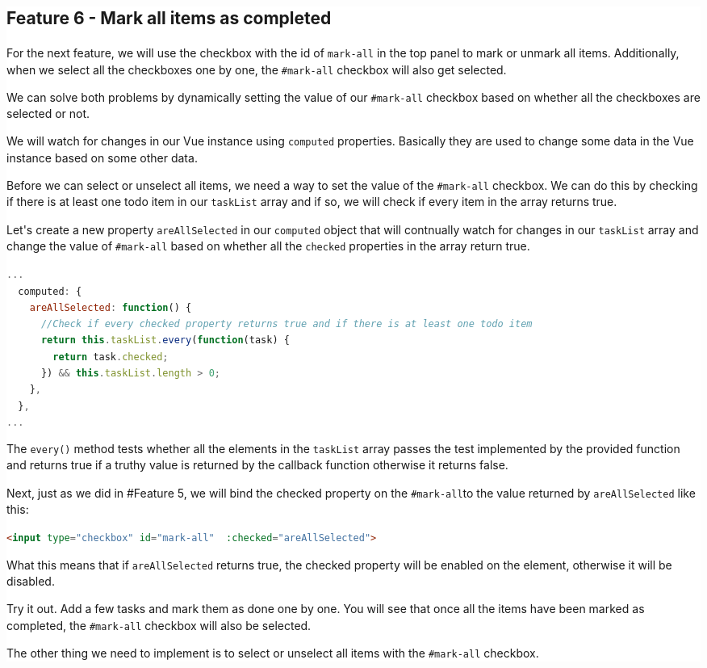 <iframe width="100%" height="300" src="//jsfiddle.net/ayoisaiah/v4p20ekz/16/embedded/result,html,js,css" allowfullscreen="allowfullscreen" frameborder="0"></iframe>

## Feature 6 - Mark all items as completed

For the next feature, we will use the checkbox with the id of `mark-all` in the top panel to mark or unmark all items. Additionally, when we select all the checkboxes one by one, the `#mark-all` checkbox will also get selected.

We can solve both problems by dynamically setting the value of our `#mark-all` checkbox based on whether all the checkboxes are selected or not.

We will watch for changes in our Vue instance using `computed` properties. Basically they are used to change some data in the Vue instance based on some other data.

Before we can select or unselect all items, we need a way to set the value of the `#mark-all` checkbox. We can do this by checking if there is at least one todo item in our `taskList` array and if so, we will check if every item in the array returns true.

Let's create a new property `areAllSelected` in our `computed` object that will contnually watch for changes in our `taskList` array and change the value of `#mark-all` based on whether all the `checked` properties in the array return true.

```javascript
...
  computed: {
    areAllSelected: function() {
      //Check if every checked property returns true and if there is at least one todo item
      return this.taskList.every(function(task) {
        return task.checked;
      }) && this.taskList.length > 0;
    },
  },
...
```

The `every()` method tests whether all the elements in the `taskList` array passes the test implemented by the provided function and returns true if a truthy value is returned by the callback function otherwise it returns false.

Next, just as we did in #Feature 5, we will bind the checked property on the `#mark-all`to the value returned by `areAllSelected` like this:

```html
<input type="checkbox" id="mark-all"  :checked="areAllSelected">
```

What this means that if `areAllSelected` returns true, the checked property will be enabled on the element, otherwise it will be disabled.

Try it out. Add a few tasks and mark them as done one by one. You will see that once all the items have been marked as completed, the `#mark-all` checkbox will also be selected. 

<iframe width="100%" height="300" src="//jsfiddle.net/ayoisaiah/v4p20ekz/17/embedded/result,js,html,css" allowfullscreen="allowfullscreen" frameborder="0"></iframe>

The other thing we need to implement is to select or unselect all items with the `#mark-all` checkbox.

